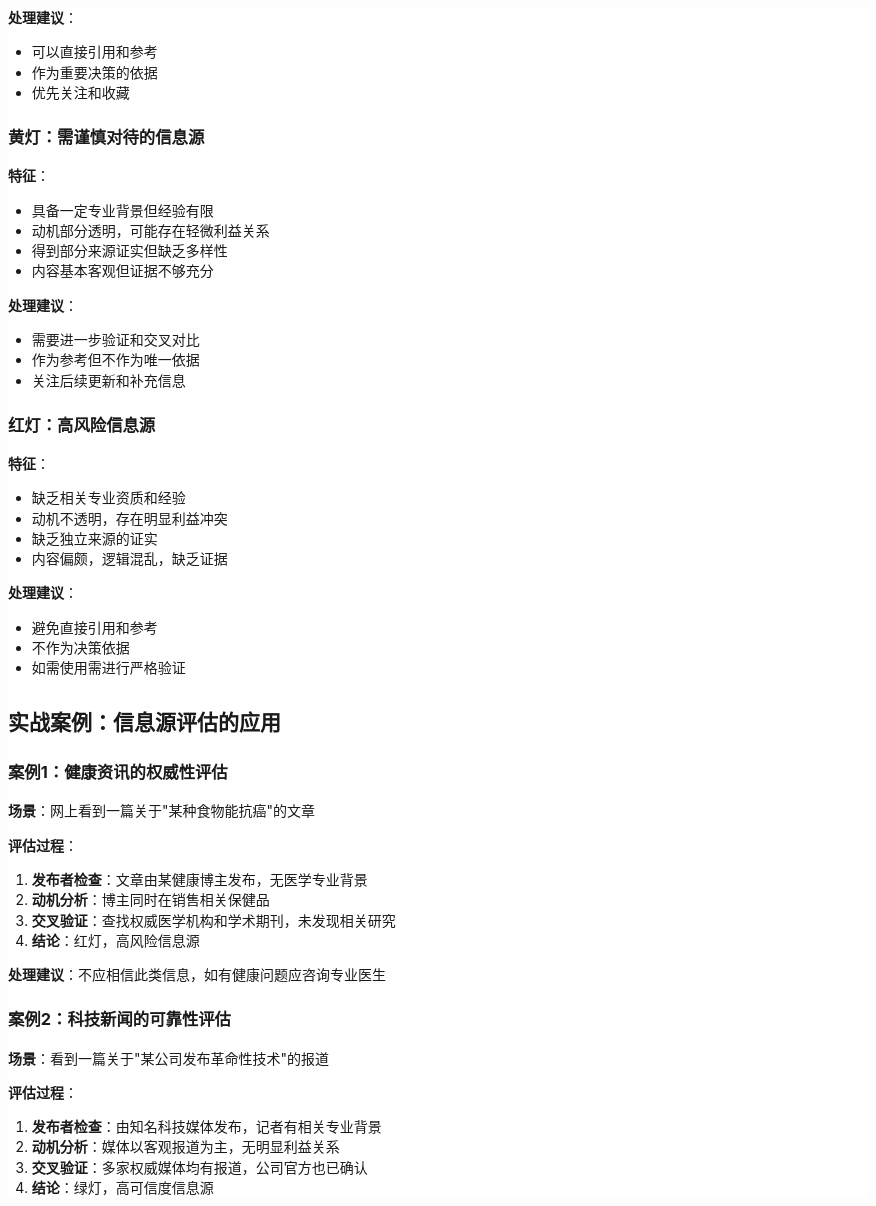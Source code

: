 **处理建议**：
- 可以直接引用和参考
- 作为重要决策的依据
- 优先关注和收藏

### 黄灯：需谨慎对待的信息源

**特征**：
- 具备一定专业背景但经验有限
- 动机部分透明，可能存在轻微利益关系
- 得到部分来源证实但缺乏多样性
- 内容基本客观但证据不够充分

**处理建议**：
- 需要进一步验证和交叉对比
- 作为参考但不作为唯一依据
- 关注后续更新和补充信息

### 红灯：高风险信息源

**特征**：
- 缺乏相关专业资质和经验
- 动机不透明，存在明显利益冲突
- 缺乏独立来源的证实
- 内容偏颇，逻辑混乱，缺乏证据

**处理建议**：
- 避免直接引用和参考
- 不作为决策依据
- 如需使用需进行严格验证

## 实战案例：信息源评估的应用

### 案例1：健康资讯的权威性评估

**场景**：网上看到一篇关于"某种食物能抗癌"的文章

**评估过程**：
1. **发布者检查**：文章由某健康博主发布，无医学专业背景
2. **动机分析**：博主同时在销售相关保健品
3. **交叉验证**：查找权威医学机构和学术期刊，未发现相关研究
4. **结论**：红灯，高风险信息源

**处理建议**：不应相信此类信息，如有健康问题应咨询专业医生

### 案例2：科技新闻的可靠性评估

**场景**：看到一篇关于"某公司发布革命性技术"的报道

**评估过程**：
1. **发布者检查**：由知名科技媒体发布，记者有相关专业背景
2. **动机分析**：媒体以客观报道为主，无明显利益关系
3. **交叉验证**：多家权威媒体均有报道，公司官方也已确认
4. **结论**：绿灯，高可信度信息源

